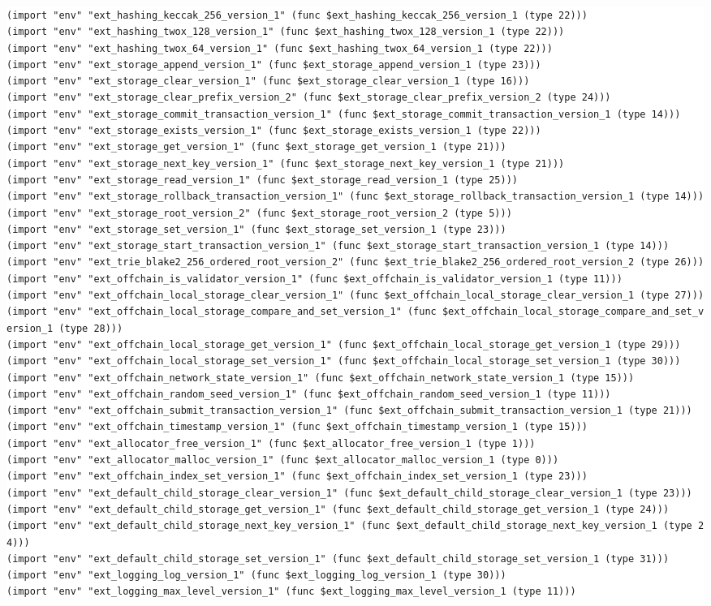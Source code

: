 ```
(import "env" "ext_hashing_keccak_256_version_1" (func $ext_hashing_keccak_256_version_1 (type 22)))
(import "env" "ext_hashing_twox_128_version_1" (func $ext_hashing_twox_128_version_1 (type 22)))
(import "env" "ext_hashing_twox_64_version_1" (func $ext_hashing_twox_64_version_1 (type 22)))
(import "env" "ext_storage_append_version_1" (func $ext_storage_append_version_1 (type 23)))
(import "env" "ext_storage_clear_version_1" (func $ext_storage_clear_version_1 (type 16)))
(import "env" "ext_storage_clear_prefix_version_2" (func $ext_storage_clear_prefix_version_2 (type 24)))
(import "env" "ext_storage_commit_transaction_version_1" (func $ext_storage_commit_transaction_version_1 (type 14)))
(import "env" "ext_storage_exists_version_1" (func $ext_storage_exists_version_1 (type 22)))
(import "env" "ext_storage_get_version_1" (func $ext_storage_get_version_1 (type 21)))
(import "env" "ext_storage_next_key_version_1" (func $ext_storage_next_key_version_1 (type 21)))
(import "env" "ext_storage_read_version_1" (func $ext_storage_read_version_1 (type 25)))
(import "env" "ext_storage_rollback_transaction_version_1" (func $ext_storage_rollback_transaction_version_1 (type 14)))
(import "env" "ext_storage_root_version_2" (func $ext_storage_root_version_2 (type 5)))
(import "env" "ext_storage_set_version_1" (func $ext_storage_set_version_1 (type 23)))
(import "env" "ext_storage_start_transaction_version_1" (func $ext_storage_start_transaction_version_1 (type 14)))
(import "env" "ext_trie_blake2_256_ordered_root_version_2" (func $ext_trie_blake2_256_ordered_root_version_2 (type 26)))
(import "env" "ext_offchain_is_validator_version_1" (func $ext_offchain_is_validator_version_1 (type 11)))
(import "env" "ext_offchain_local_storage_clear_version_1" (func $ext_offchain_local_storage_clear_version_1 (type 27)))
(import "env" "ext_offchain_local_storage_compare_and_set_version_1" (func $ext_offchain_local_storage_compare_and_set_version_1 (type 28)))
(import "env" "ext_offchain_local_storage_get_version_1" (func $ext_offchain_local_storage_get_version_1 (type 29)))
(import "env" "ext_offchain_local_storage_set_version_1" (func $ext_offchain_local_storage_set_version_1 (type 30)))
(import "env" "ext_offchain_network_state_version_1" (func $ext_offchain_network_state_version_1 (type 15)))
(import "env" "ext_offchain_random_seed_version_1" (func $ext_offchain_random_seed_version_1 (type 11)))
(import "env" "ext_offchain_submit_transaction_version_1" (func $ext_offchain_submit_transaction_version_1 (type 21)))
(import "env" "ext_offchain_timestamp_version_1" (func $ext_offchain_timestamp_version_1 (type 15)))
(import "env" "ext_allocator_free_version_1" (func $ext_allocator_free_version_1 (type 1)))
(import "env" "ext_allocator_malloc_version_1" (func $ext_allocator_malloc_version_1 (type 0)))
(import "env" "ext_offchain_index_set_version_1" (func $ext_offchain_index_set_version_1 (type 23)))
(import "env" "ext_default_child_storage_clear_version_1" (func $ext_default_child_storage_clear_version_1 (type 23)))
(import "env" "ext_default_child_storage_get_version_1" (func $ext_default_child_storage_get_version_1 (type 24)))
(import "env" "ext_default_child_storage_next_key_version_1" (func $ext_default_child_storage_next_key_version_1 (type 24)))
(import "env" "ext_default_child_storage_set_version_1" (func $ext_default_child_storage_set_version_1 (type 31)))
(import "env" "ext_logging_log_version_1" (func $ext_logging_log_version_1 (type 30)))
(import "env" "ext_logging_max_level_version_1" (func $ext_logging_max_level_version_1 (type 11)))
```
